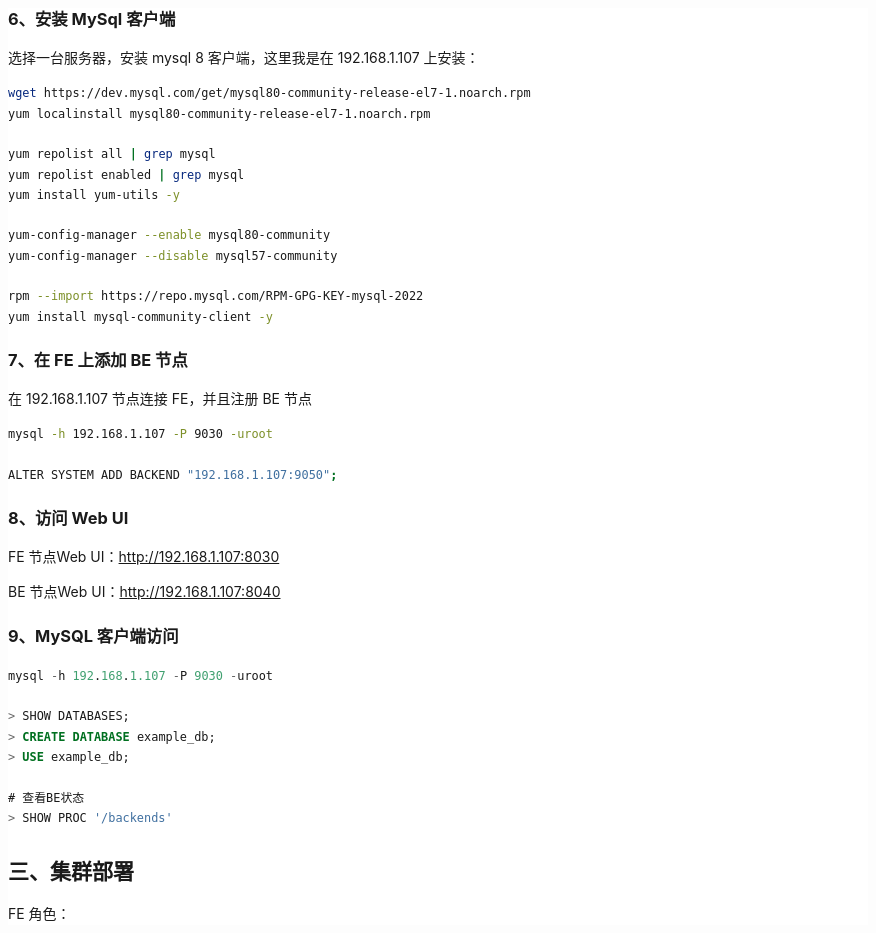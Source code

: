 ### 6、安装 MySql 客户端

选择一台服务器，安装 mysql 8 客户端，这里我是在 192.168.1.107 上安装：

```Bash
wget https://dev.mysql.com/get/mysql80-community-release-el7-1.noarch.rpm
yum localinstall mysql80-community-release-el7-1.noarch.rpm

yum repolist all | grep mysql
yum repolist enabled | grep mysql
yum install yum-utils -y

yum-config-manager --enable mysql80-community
yum-config-manager --disable mysql57-community

rpm --import https://repo.mysql.com/RPM-GPG-KEY-mysql-2022
yum install mysql-community-client -y
```

### 7、在 FE 上添加 BE 节点

在 192.168.1.107 节点连接 FE，并且注册 BE 节点

```Bash
mysql -h 192.168.1.107 -P 9030 -uroot

ALTER SYSTEM ADD BACKEND "192.168.1.107:9050";
```

### 8、访问 Web UI

FE 节点Web UI：http://192.168.1.107:8030

BE 节点Web UI：http://192.168.1.107:8040



### 9、MySQL 客户端访问

```SQL
mysql -h 192.168.1.107 -P 9030 -uroot

> SHOW DATABASES;
> CREATE DATABASE example_db;
> USE example_db;

# 查看BE状态
> SHOW PROC '/backends'
```



## 三、集群部署

FE 角色：
